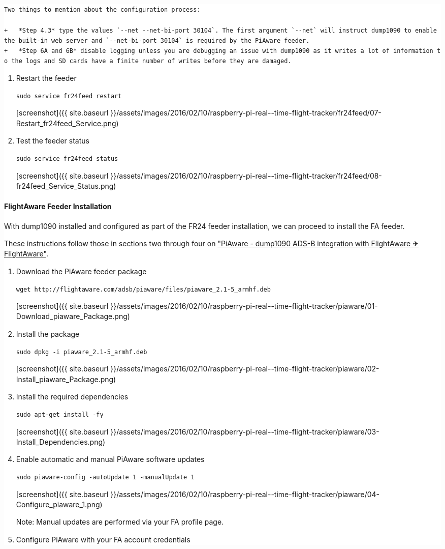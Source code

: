	Two things to mention about the configuration process:

	+	*Step 4.3* type the values `--net --net-bi-port 30104`. The first argument `--net` will instruct dump1090 to enable the built-in web server and `--net-bi-port 30104` is required by the PiAware feeder.
	+	*Step 6A and 6B* disable logging unless you are debugging an issue with dump1090 as it writes a lot of information to the logs and SD cards have a finite number of writes before they are damaged.

1.	Restart the feeder

		sudo service fr24feed restart

	[screenshot]({{ site.baseurl }}/assets/images/2016/02/10/raspberry-pi-real--time-flight-tracker/fr24feed/07-Restart_fr24feed_Service.png)

1.	Test the feeder status

		sudo service fr24feed status

	[screenshot]({{ site.baseurl }}/assets/images/2016/02/10/raspberry-pi-real--time-flight-tracker/fr24feed/08-fr24feed_Service_Status.png)

#### FlightAware Feeder Installation

With dump1090 installed and configured as part of the FR24 feeder installation, we can proceed to install the FA feeder.

These instructions follow those in sections two through four on ["PiAware - dump1090 ADS-B integration with FlightAware ✈ FlightAware"](https://flightaware.com/adsb/piaware/install#2).

1.	Download the PiAware feeder package

		wget http://flightaware.com/adsb/piaware/files/piaware_2.1-5_armhf.deb

	[screenshot]({{ site.baseurl }}/assets/images/2016/02/10/raspberry-pi-real--time-flight-tracker/piaware/01-Download_piaware_Package.png)

1.	Install the package

		sudo dpkg -i piaware_2.1-5_armhf.deb

	[screenshot]({{ site.baseurl }}/assets/images/2016/02/10/raspberry-pi-real--time-flight-tracker/piaware/02-Install_piaware_Package.png)

1.	Install the required dependencies

		sudo apt-get install -fy

	[screenshot]({{ site.baseurl }}/assets/images/2016/02/10/raspberry-pi-real--time-flight-tracker/piaware/03-Install_Dependencies.png)

1.	Enable automatic and manual PiAware software updates

		sudo piaware-config -autoUpdate 1 -manualUpdate 1

	[screenshot]({{ site.baseurl }}/assets/images/2016/02/10/raspberry-pi-real--time-flight-tracker/piaware/04-Configure_piaware_1.png)

	Note: Manual updates are performed via your FA profile page.

1.	Configure PiAware with your FA account credentials
